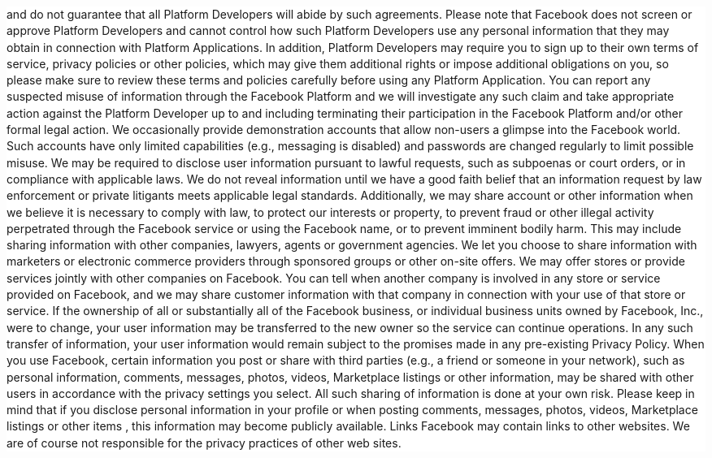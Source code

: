 and do not guarantee that all Platform Developers will abide by such agreements. Please note that Facebook does
not screen or approve Platform Developers and cannot control how such Platform Developers use any personal
information that they may obtain in connection with Platform Applications. In addition, Platform Developers may
require you to sign up to their own terms of service, privacy policies or other policies, which may give them
additional rights or impose additional obligations on you, so please make sure to review these terms and policies
carefully before using any Platform Application. You can report any suspected misuse of information through the
Facebook Platform and we will investigate any such claim and take appropriate action against the Platform
Developer up to and including terminating their participation in the Facebook Platform and/or other formal legal
action.
We occasionally provide demonstration accounts that allow non-users a glimpse into the Facebook world. Such
accounts have only limited capabilities (e.g., messaging is disabled) and passwords are changed regularly to limit
possible misuse.
We may be required to disclose user information pursuant to lawful requests, such as subpoenas or court orders, or
in compliance with applicable laws. We do not reveal information until we have a good faith belief that an
information request by law enforcement or private litigants meets applicable legal standards. Additionally, we may
share account or other information when we believe it is necessary to comply with law, to protect our interests or
property, to prevent fraud or other illegal activity perpetrated through the Facebook service or using the Facebook
name, or to prevent imminent bodily harm. This may include sharing information with other companies, lawyers,
agents or government agencies.
We let you choose to share information with marketers or electronic commerce providers through sponsored
groups or other on-site offers.
We may offer stores or provide services jointly with other companies on Facebook. You can tell when another
company is involved in any store or service provided on Facebook, and we may share customer information with
that company in connection with your use of that store or service.
If the ownership of all or substantially all of the Facebook business, or individual business units owned by
Facebook, Inc., were to change, your user information may be transferred to the new owner so the service can
continue operations. In any such transfer of information, your user information would remain subject to the
promises made in any pre-existing Privacy Policy.
When you use Facebook, certain information you post or share with third parties (e.g., a friend or someone in your
network), such as personal information, comments, messages, photos, videos, Marketplace listings or other information,
may be shared with other users in accordance with the privacy settings you select. All such sharing of information is done
at your own risk. Please keep in mind that if you disclose personal information in your profile or when posting comments,
messages, photos, videos, Marketplace listings or other items , this information may become publicly available.
Links
Facebook may contain links to other websites. We are of course not responsible for the privacy practices of other web sites.